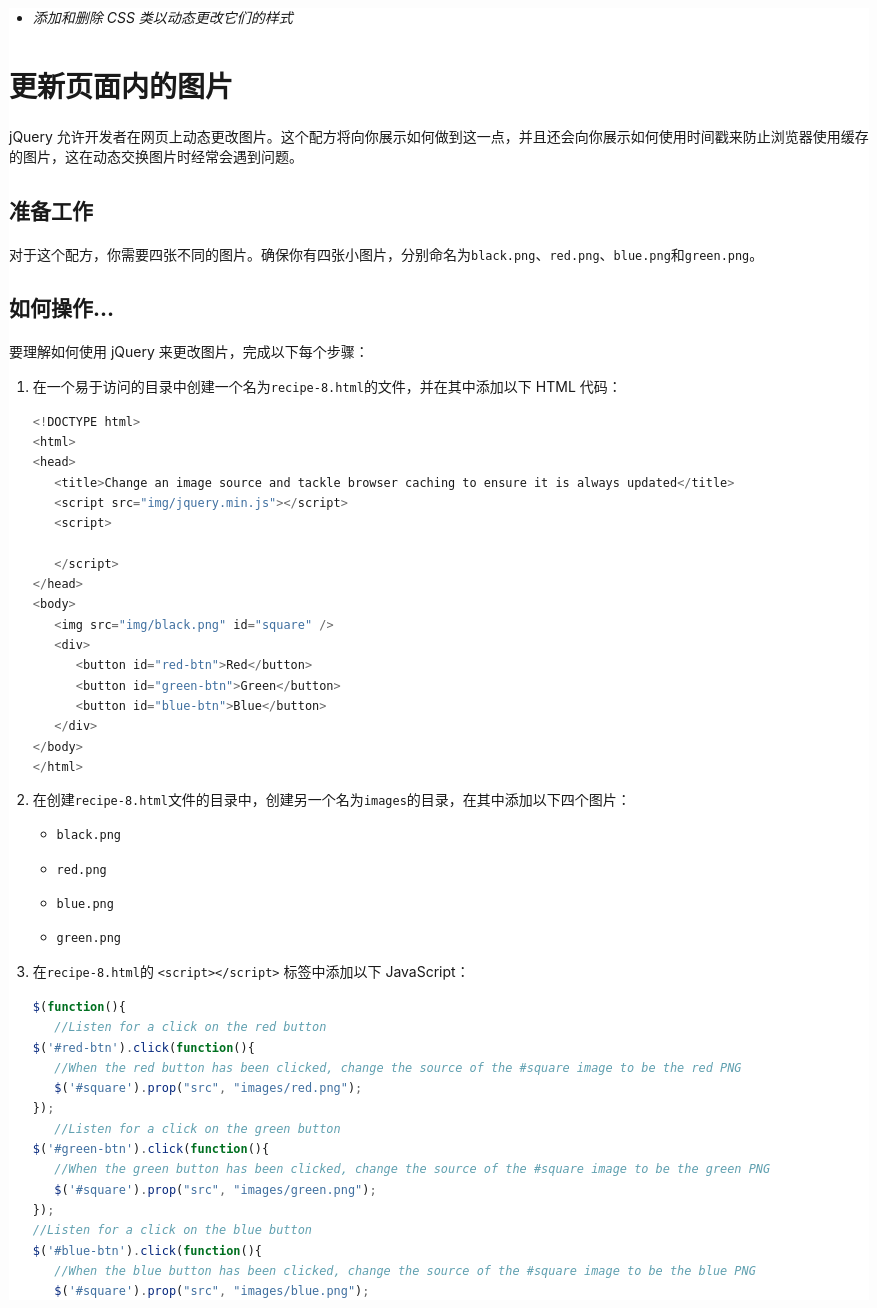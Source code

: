 +   *添加和删除 CSS 类以动态更改它们的样式*

# 更新页面内的图片

jQuery 允许开发者在网页上动态更改图片。这个配方将向你展示如何做到这一点，并且还会向你展示如何使用时间戳来防止浏览器使用缓存的图片，这在动态交换图片时经常会遇到问题。

## 准备工作

对于这个配方，你需要四张不同的图片。确保你有四张小图片，分别命名为`black.png`、`red.png`、`blue.png`和`green.png`。

## 如何操作…

要理解如何使用 jQuery 来更改图片，完成以下每个步骤：

1.  在一个易于访问的目录中创建一个名为`recipe-8.html`的文件，并在其中添加以下 HTML 代码：

    ```js
    <!DOCTYPE html>
    <html>
    <head>
       <title>Change an image source and tackle browser caching to ensure it is always updated</title>
       <script src="img/jquery.min.js"></script>
       <script>

       </script>
    </head>
    <body>
       <img src="img/black.png" id="square" />
       <div>
          <button id="red-btn">Red</button>
          <button id="green-btn">Green</button>
          <button id="blue-btn">Blue</button>
       </div>
    </body>
    </html>
    ```

1.  在创建`recipe-8.html`文件的目录中，创建另一个名为`images`的目录，在其中添加以下四个图片：

    +   `black.png`

    +   `red.png`

    +   `blue.png`

    +   `green.png`

1.  在`recipe-8.html`的 `<script></script>` 标签中添加以下 JavaScript： 

    ```js
    $(function(){
       //Listen for a click on the red button
    $('#red-btn').click(function(){
       //When the red button has been clicked, change the source of the #square image to be the red PNG
       $('#square').prop("src", "images/red.png");
    });
       //Listen for a click on the green button
    $('#green-btn').click(function(){
       //When the green button has been clicked, change the source of the #square image to be the green PNG
       $('#square').prop("src", "images/green.png");
    });
    //Listen for a click on the blue button
    $('#blue-btn').click(function(){
       //When the blue button has been clicked, change the source of the #square image to be the blue PNG
       $('#square').prop("src", "images/blue.png");